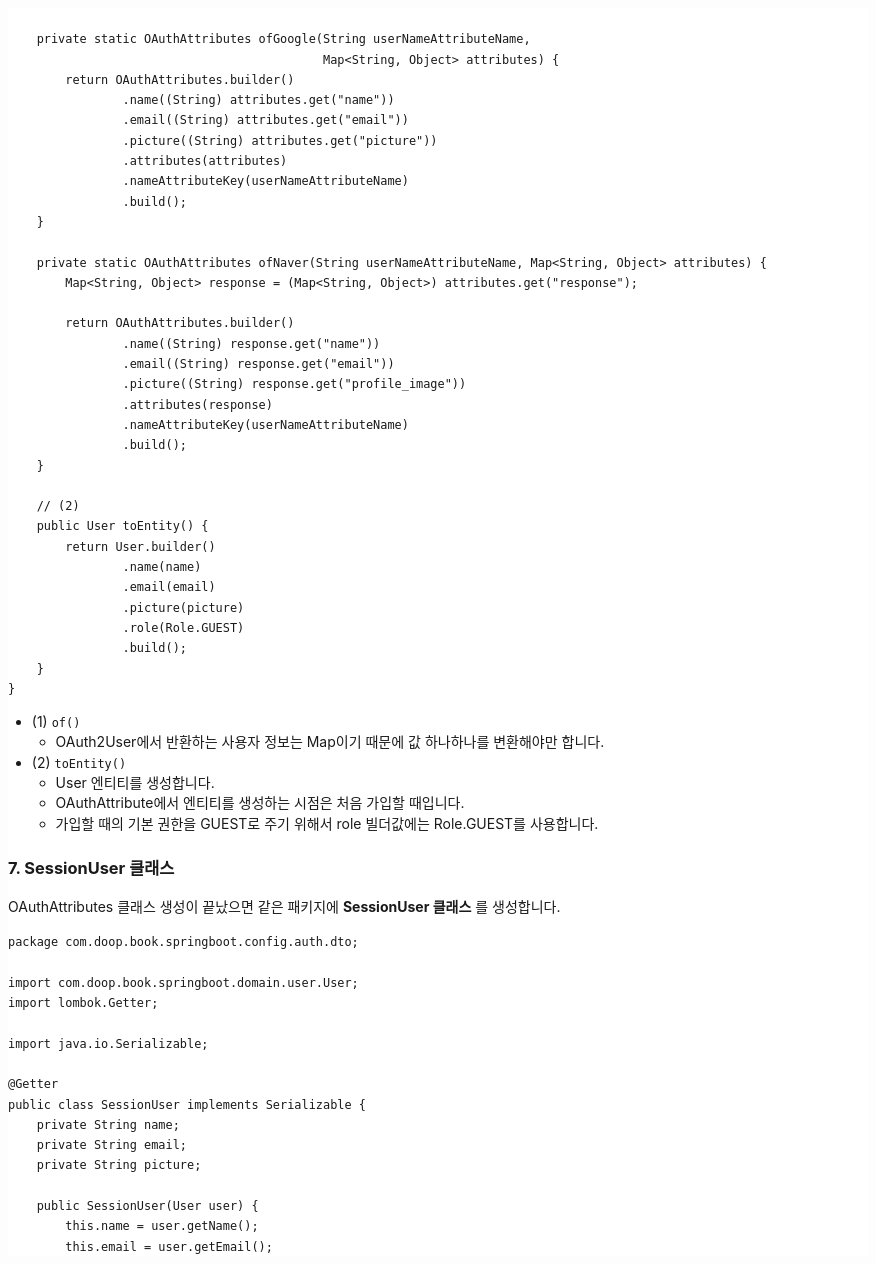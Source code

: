 ```

    private static OAuthAttributes ofGoogle(String userNameAttributeName,
                                            Map<String, Object> attributes) {
        return OAuthAttributes.builder()
                .name((String) attributes.get("name"))
                .email((String) attributes.get("email"))
                .picture((String) attributes.get("picture"))
                .attributes(attributes)
                .nameAttributeKey(userNameAttributeName)
                .build();
    }

    private static OAuthAttributes ofNaver(String userNameAttributeName, Map<String, Object> attributes) {
        Map<String, Object> response = (Map<String, Object>) attributes.get("response");

        return OAuthAttributes.builder()
                .name((String) response.get("name"))
                .email((String) response.get("email"))
                .picture((String) response.get("profile_image"))
                .attributes(response)
                .nameAttributeKey(userNameAttributeName)
                .build();
    }

    // (2)
    public User toEntity() {
        return User.builder()
                .name(name)
                .email(email)
                .picture(picture)
                .role(Role.GUEST)
                .build();
    }
}
```

* (1) `of()`
  + OAuth2User에서 반환하는 사용자 정보는 Map이기 때문에 값 하나하나를 변환해야만 합니다.
* (2) `toEntity()`
  + User 엔티티를 생성합니다.
  + OAuthAttribute에서 엔티티를 생성하는 시점은 처음 가입할 때입니다.
  + 가입할 때의 기본 권한을 GUEST로 주기 위해서 role 빌더값에는 Role.GUEST를 사용합니다.

### 7. SessionUser 클래스
OAuthAttributes 클래스 생성이 끝났으면 같은 패키지에 __SessionUser 클래스__ 를 생성합니다.

```
package com.doop.book.springboot.config.auth.dto;

import com.doop.book.springboot.domain.user.User;
import lombok.Getter;

import java.io.Serializable;

@Getter
public class SessionUser implements Serializable {
    private String name;
    private String email;
    private String picture;

    public SessionUser(User user) {
        this.name = user.getName();
        this.email = user.getEmail();
```